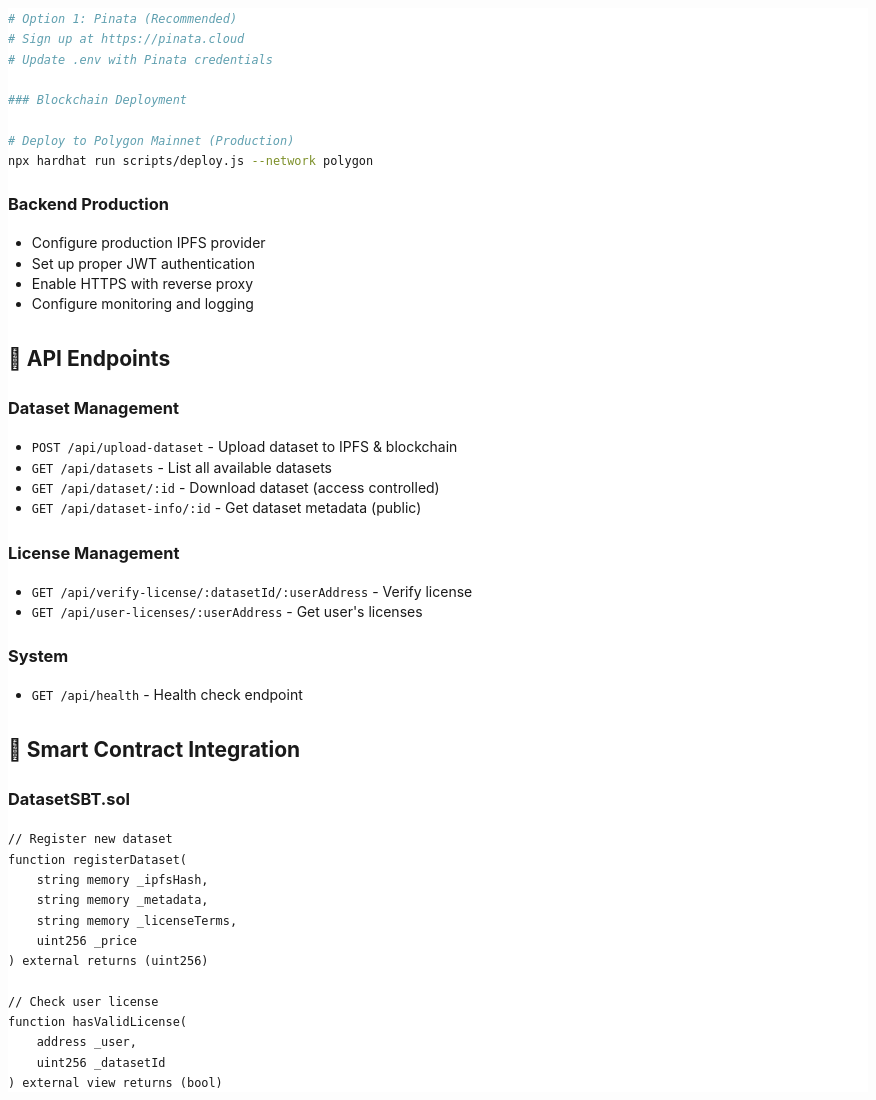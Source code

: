 ```bash
# Option 1: Pinata (Recommended)
# Sign up at https://pinata.cloud
# Update .env with Pinata credentials

### Blockchain Deployment

# Deploy to Polygon Mainnet (Production)
npx hardhat run scripts/deploy.js --network polygon
```

### Backend Production

- Configure production IPFS provider
- Set up proper JWT authentication
- Enable HTTPS with reverse proxy
- Configure monitoring and logging

## 📡 API Endpoints

### Dataset Management

- `POST /api/upload-dataset` - Upload dataset to IPFS & blockchain
- `GET /api/datasets` - List all available datasets
- `GET /api/dataset/:id` - Download dataset (access controlled)
- `GET /api/dataset-info/:id` - Get dataset metadata (public)

### License Management

- `GET /api/verify-license/:datasetId/:userAddress` - Verify license
- `GET /api/user-licenses/:userAddress` - Get user's licenses

### System

- `GET /api/health` - Health check endpoint

## 🤝 Smart Contract Integration

### DatasetSBT.sol

```solidity
// Register new dataset
function registerDataset(
    string memory _ipfsHash,
    string memory _metadata,
    string memory _licenseTerms,
    uint256 _price
) external returns (uint256)

// Check user license
function hasValidLicense(
    address _user,
    uint256 _datasetId
) external view returns (bool)
```

